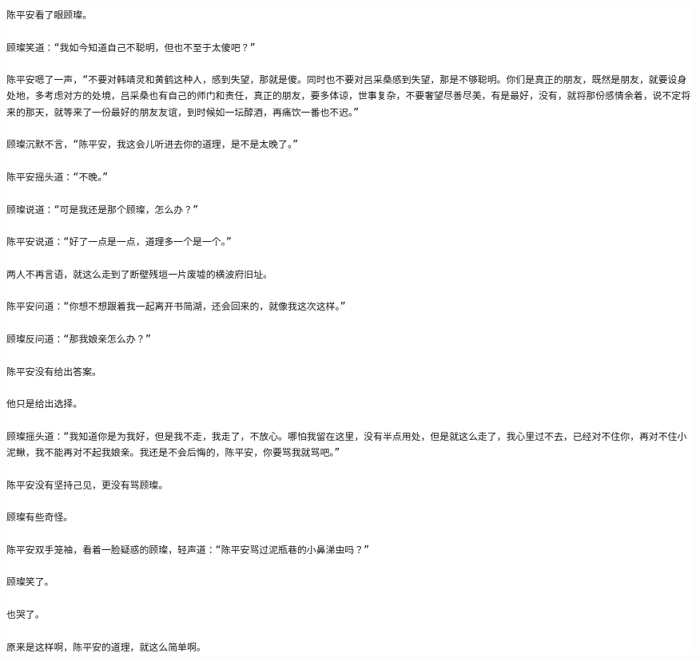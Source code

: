     陈平安看了眼顾璨。

    顾璨笑道：“我如今知道自己不聪明，但也不至于太傻吧？”

    陈平安嗯了一声，“不要对韩靖灵和黄鹤这种人，感到失望，那就是傻。同时也不要对吕采桑感到失望，那是不够聪明。你们是真正的朋友，既然是朋友，就要设身处地，多考虑对方的处境，吕采桑也有自己的师门和责任，真正的朋友，要多体谅，世事复杂，不要奢望尽善尽美，有是最好，没有，就将那份感情余着，说不定将来的那天，就等来了一份最好的朋友友谊，到时候如一坛醇酒，再痛饮一番也不迟。”

    顾璨沉默不言，“陈平安，我这会儿听进去你的道理，是不是太晚了。”

    陈平安摇头道：“不晚。”

    顾璨说道：“可是我还是那个顾璨，怎么办？”

    陈平安说道：“好了一点是一点，道理多一个是一个。”

    两人不再言语，就这么走到了断壁残垣一片废墟的横波府旧址。

    陈平安问道：“你想不想跟着我一起离开书简湖，还会回来的，就像我这次这样。”

    顾璨反问道：“那我娘亲怎么办？”

    陈平安没有给出答案。

    他只是给出选择。

    顾璨摇头道：“我知道你是为我好，但是我不走，我走了，不放心。哪怕我留在这里，没有半点用处，但是就这么走了，我心里过不去，已经对不住你，再对不住小泥鳅，我不能再对不起我娘亲。我还是不会后悔的，陈平安，你要骂我就骂吧。”

    陈平安没有坚持己见，更没有骂顾璨。

    顾璨有些奇怪。

    陈平安双手笼袖，看着一脸疑惑的顾璨，轻声道：“陈平安骂过泥瓶巷的小鼻涕虫吗？”

    顾璨笑了。

    也哭了。

    原来是这样啊，陈平安的道理，就这么简单啊。